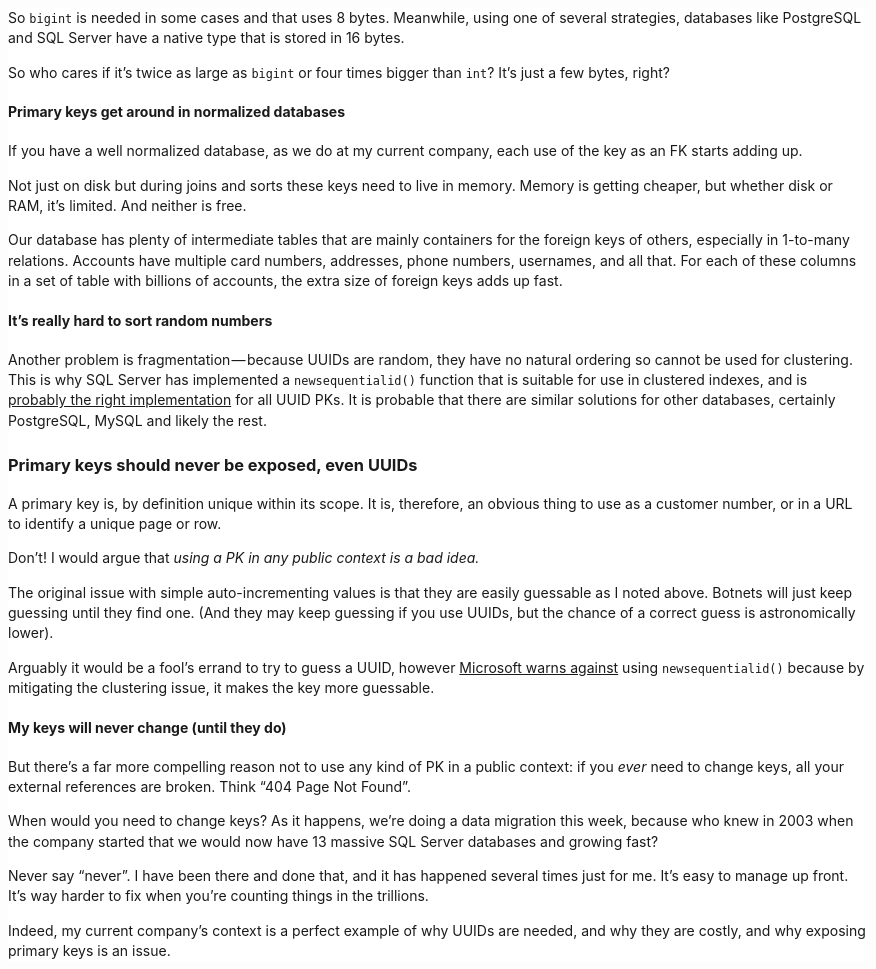 So `bigint` is needed in some cases and that uses 8 bytes. Meanwhile, using one of several strategies, databases like PostgreSQL and SQL Server have a native type that is stored in 16 bytes.

So who cares if it’s twice as large as `bigint` or four times bigger than `int`? It’s just a few bytes, right?

#### Primary keys get around in normalized databases

If you have a well normalized database, as we do at my current company, each use of the key as an FK starts adding up.

Not just on disk but during joins and sorts these keys need to live in memory. Memory is getting cheaper, but whether disk or RAM, it’s limited. And neither is free.

Our database has plenty of intermediate tables that are mainly containers for the foreign keys of others, especially in 1-to-many relations. Accounts have multiple card numbers, addresses, phone numbers, usernames, and all that. For each of these columns in a set of table with billions of accounts, the extra size of foreign keys adds up fast.

#### It’s really hard to sort random numbers

Another problem is fragmentation — because UUIDs are random, they have no natural ordering so cannot be used for clustering. This is why SQL Server has implemented a `newsequentialid()` function that is suitable for use in clustered indexes, and is [probably the right implementation](https://msdn.microsoft.com/en-us/library/ms189786.aspx) for all UUID PKs. It is probable that there are similar solutions for other databases, certainly PostgreSQL, MySQL and likely the rest.

### Primary keys should never be exposed, even UUIDs

A primary key is, by definition unique within its scope. It is, therefore, an obvious thing to use as a customer number, or in a URL to identify a unique page or row.

Don’t!
I would argue that *using a PK in any public context is a bad idea.*

The original issue with simple auto-incrementing values is that they are easily guessable as I noted above. Botnets will just keep guessing until they find one. (And they may keep guessing if you use UUIDs, but the chance of a correct guess is astronomically lower).

Arguably it would be a fool’s errand to try to guess a UUID, however [Microsoft warns against](https://msdn.microsoft.com/en-us/library/ms189786.aspx) using `newsequentialid()` because by mitigating the clustering issue, it makes the key more guessable.

#### My keys will never change (until they do)

But there’s a far more compelling reason not to use any kind of PK in a public context: if you *ever* need to change keys, all your external references are broken. Think “404 Page Not Found”.

When would you need to change keys? As it happens, we’re doing a data migration this week, because who knew in 2003 when the company started that we would now have 13 massive SQL Server databases and growing fast?

Never say “never”. I have been there and done that, and it has happened several times just for me. It’s easy to manage up front. It’s way harder to fix when you’re counting things in the trillions.

Indeed, my current company’s context is a perfect example of why UUIDs are needed, and why they are costly, and why exposing primary keys is an issue.
